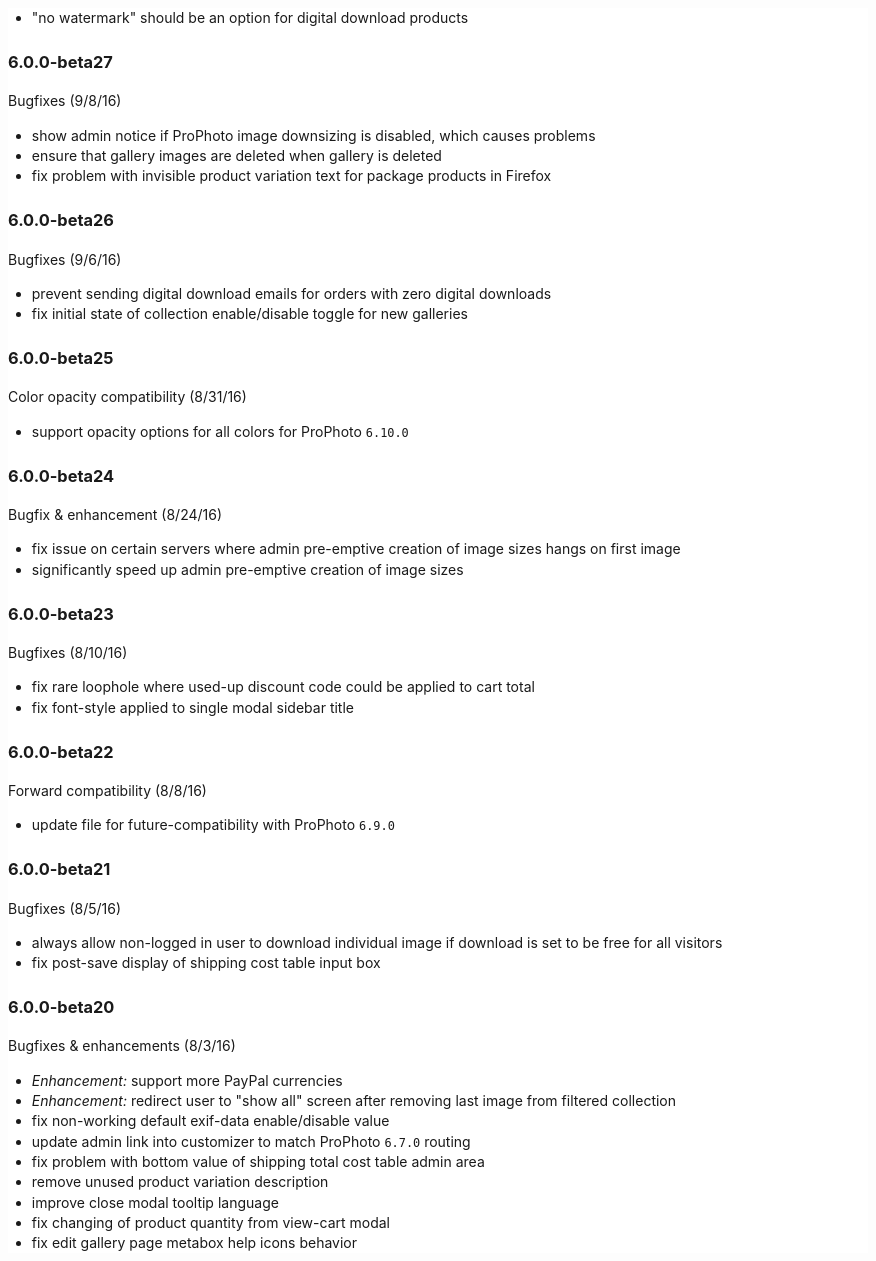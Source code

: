 * "no watermark" should be an option for digital download products

### 6.0.0-beta27

Bugfixes (9/8/16)

* show admin notice if ProPhoto image downsizing is disabled, which causes problems
* ensure that gallery images are deleted when gallery is deleted
* fix problem with invisible product variation text for package products in Firefox

### 6.0.0-beta26

Bugfixes (9/6/16)

* prevent sending digital download emails for orders with zero digital downloads
* fix initial state of collection enable/disable toggle for new galleries

### 6.0.0-beta25

Color opacity compatibility (8/31/16)

* support opacity options for all colors for ProPhoto `6.10.0`

### 6.0.0-beta24

Bugfix & enhancement (8/24/16)

* fix issue on certain servers where admin pre-emptive creation of image sizes hangs on first image
* significantly speed up admin pre-emptive creation of image sizes

### 6.0.0-beta23

Bugfixes (8/10/16)

* fix rare loophole where used-up discount code could be applied to cart total
* fix font-style applied to single modal sidebar title

### 6.0.0-beta22

Forward compatibility (8/8/16)

* update file for future-compatibility with ProPhoto `6.9.0`

### 6.0.0-beta21

Bugfixes (8/5/16)

* always allow non-logged in user to download individual image if download is set to be free for all visitors
* fix post-save display of shipping cost table input box

### 6.0.0-beta20

Bugfixes & enhancements (8/3/16)

* *Enhancement:* support more PayPal currencies
* *Enhancement:* redirect user to "show all" screen after removing last image from filtered collection
* fix non-working default exif-data enable/disable value
* update admin link into customizer to match ProPhoto `6.7.0` routing
* fix problem with bottom value of shipping total cost table admin area
* remove unused product variation description
* improve close modal tooltip language
* fix changing of product quantity from view-cart modal
* fix edit gallery page metabox help icons behavior
